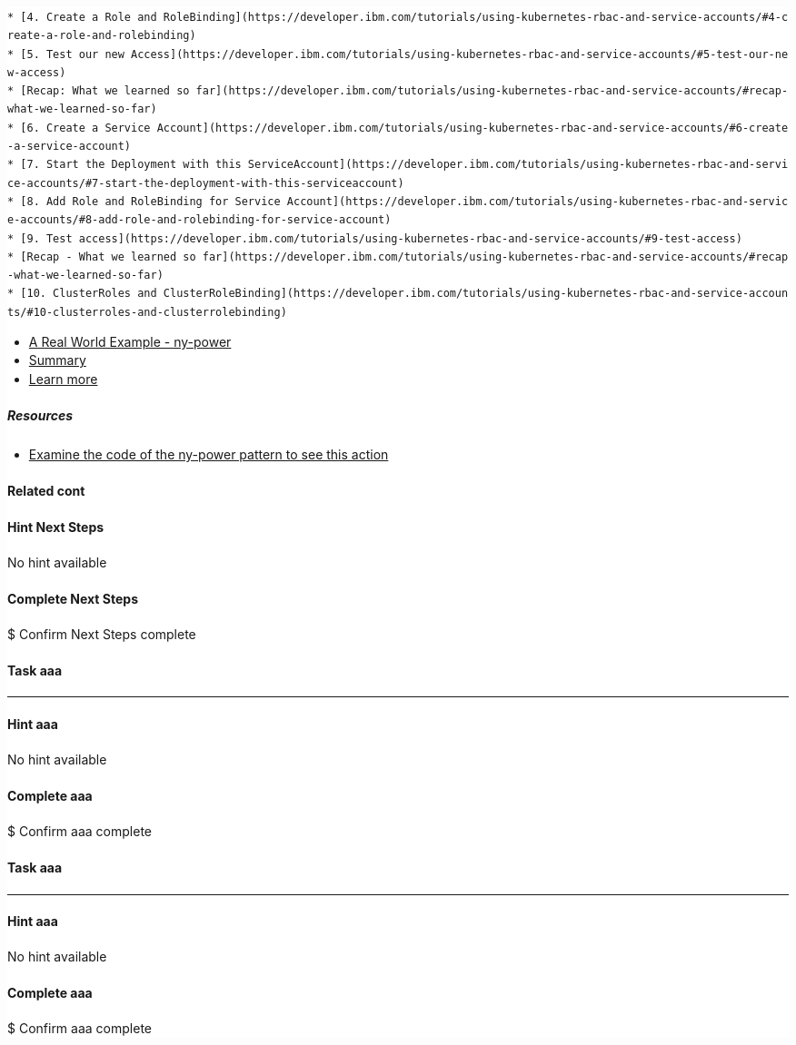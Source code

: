     * [4. Create a Role and RoleBinding](https://developer.ibm.com/tutorials/using-kubernetes-rbac-and-service-accounts/#4-create-a-role-and-rolebinding)
    * [5. Test our new Access](https://developer.ibm.com/tutorials/using-kubernetes-rbac-and-service-accounts/#5-test-our-new-access)
    * [Recap: What we learned so far](https://developer.ibm.com/tutorials/using-kubernetes-rbac-and-service-accounts/#recap-what-we-learned-so-far)
    * [6. Create a Service Account](https://developer.ibm.com/tutorials/using-kubernetes-rbac-and-service-accounts/#6-create-a-service-account)
    * [7. Start the Deployment with this ServiceAccount](https://developer.ibm.com/tutorials/using-kubernetes-rbac-and-service-accounts/#7-start-the-deployment-with-this-serviceaccount)
    * [8. Add Role and RoleBinding for Service Account](https://developer.ibm.com/tutorials/using-kubernetes-rbac-and-service-accounts/#8-add-role-and-rolebinding-for-service-account)
    * [9. Test access](https://developer.ibm.com/tutorials/using-kubernetes-rbac-and-service-accounts/#9-test-access)
    * [Recap - What we learned so far](https://developer.ibm.com/tutorials/using-kubernetes-rbac-and-service-accounts/#recap-what-we-learned-so-far)
    * [10. ClusterRoles and ClusterRoleBinding](https://developer.ibm.com/tutorials/using-kubernetes-rbac-and-service-accounts/#10-clusterroles-and-clusterrolebinding)
  * [A Real World Example - ny-power](https://developer.ibm.com/tutorials/using-kubernetes-rbac-and-service-accounts/#a-real-world-example-ny-power)
  * [Summary](https://developer.ibm.com/tutorials/using-kubernetes-rbac-and-service-accounts/#summary)
  * [Learn more](https://developer.ibm.com/tutorials/using-kubernetes-rbac-and-service-accounts/#learn-more)

##### Resources

  * [Examine the code of the ny-power pattern to see this action](https://github.com/IBM/ny-power/)

#### Related cont

#### Hint Next Steps

No hint available


#### Complete Next Steps

$ Confirm Next Steps complete

#### Task aaa

----

#### Hint aaa

No hint available


#### Complete aaa

$ Confirm aaa complete



#### Task aaa

----

#### Hint aaa

No hint available


#### Complete aaa

$ Confirm aaa complete

